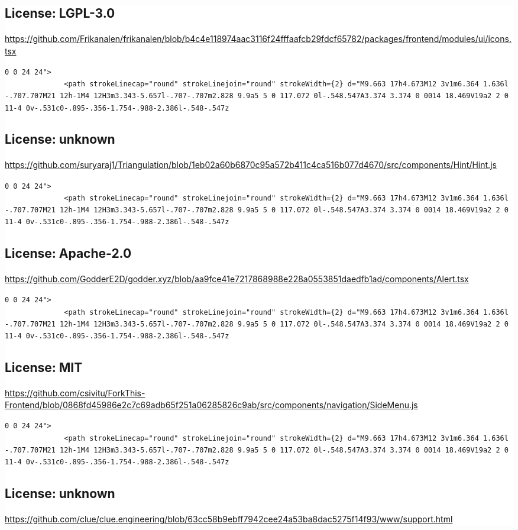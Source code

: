 
## License: LGPL-3.0
https://github.com/Frikanalen/frikanalen/blob/b4c4e118974aac3116f24fffaafcb29fdcf65782/packages/frontend/modules/ui/icons.tsx

```
0 0 24 24">
              <path strokeLinecap="round" strokeLinejoin="round" strokeWidth={2} d="M9.663 17h4.673M12 3v1m6.364 1.636l-.707.707M21 12h-1M4 12H3m3.343-5.657l-.707-.707m2.828 9.9a5 5 0 117.072 0l-.548.547A3.374 3.374 0 0014 18.469V19a2 2 0 11-4 0v-.531c0-.895-.356-1.754-.988-2.386l-.548-.547z
```


## License: unknown
https://github.com/suryaraj1/Triangulation/blob/1eb02a60b6870c95a572b411c4ca516b077d4670/src/components/Hint/Hint.js

```
0 0 24 24">
              <path strokeLinecap="round" strokeLinejoin="round" strokeWidth={2} d="M9.663 17h4.673M12 3v1m6.364 1.636l-.707.707M21 12h-1M4 12H3m3.343-5.657l-.707-.707m2.828 9.9a5 5 0 117.072 0l-.548.547A3.374 3.374 0 0014 18.469V19a2 2 0 11-4 0v-.531c0-.895-.356-1.754-.988-2.386l-.548-.547z
```


## License: Apache-2.0
https://github.com/GodderE2D/godder.xyz/blob/aa9fce41e7217868988e228a0553851daedfb1ad/components/Alert.tsx

```
0 0 24 24">
              <path strokeLinecap="round" strokeLinejoin="round" strokeWidth={2} d="M9.663 17h4.673M12 3v1m6.364 1.636l-.707.707M21 12h-1M4 12H3m3.343-5.657l-.707-.707m2.828 9.9a5 5 0 117.072 0l-.548.547A3.374 3.374 0 0014 18.469V19a2 2 0 11-4 0v-.531c0-.895-.356-1.754-.988-2.386l-.548-.547z
```


## License: MIT
https://github.com/csivitu/ForkThis-Frontend/blob/0868fd45986e2c7c69adb65f251a06285826c9ab/src/components/navigation/SideMenu.js

```
0 0 24 24">
              <path strokeLinecap="round" strokeLinejoin="round" strokeWidth={2} d="M9.663 17h4.673M12 3v1m6.364 1.636l-.707.707M21 12h-1M4 12H3m3.343-5.657l-.707-.707m2.828 9.9a5 5 0 117.072 0l-.548.547A3.374 3.374 0 0014 18.469V19a2 2 0 11-4 0v-.531c0-.895-.356-1.754-.988-2.386l-.548-.547z
```


## License: unknown
https://github.com/clue/clue.engineering/blob/63cc58b9ebff7942cee24a53ba8dac5275f14f93/www/support.html
